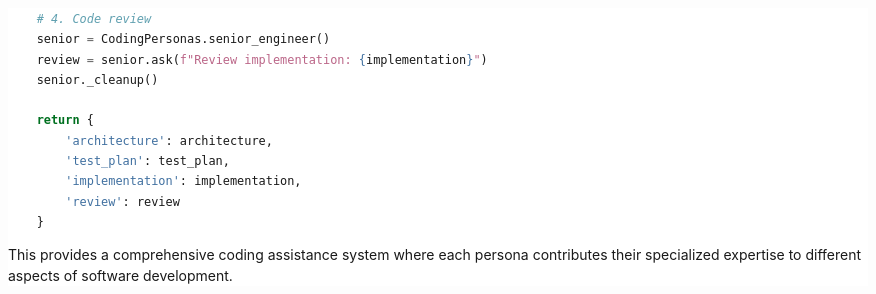 ```python
    # 4. Code review
    senior = CodingPersonas.senior_engineer()
    review = senior.ask(f"Review implementation: {implementation}")
    senior._cleanup()
    
    return {
        'architecture': architecture,
        'test_plan': test_plan,
        'implementation': implementation,
        'review': review
    }
```

This provides a comprehensive coding assistance system where each persona contributes their specialized expertise to different aspects of software development.

